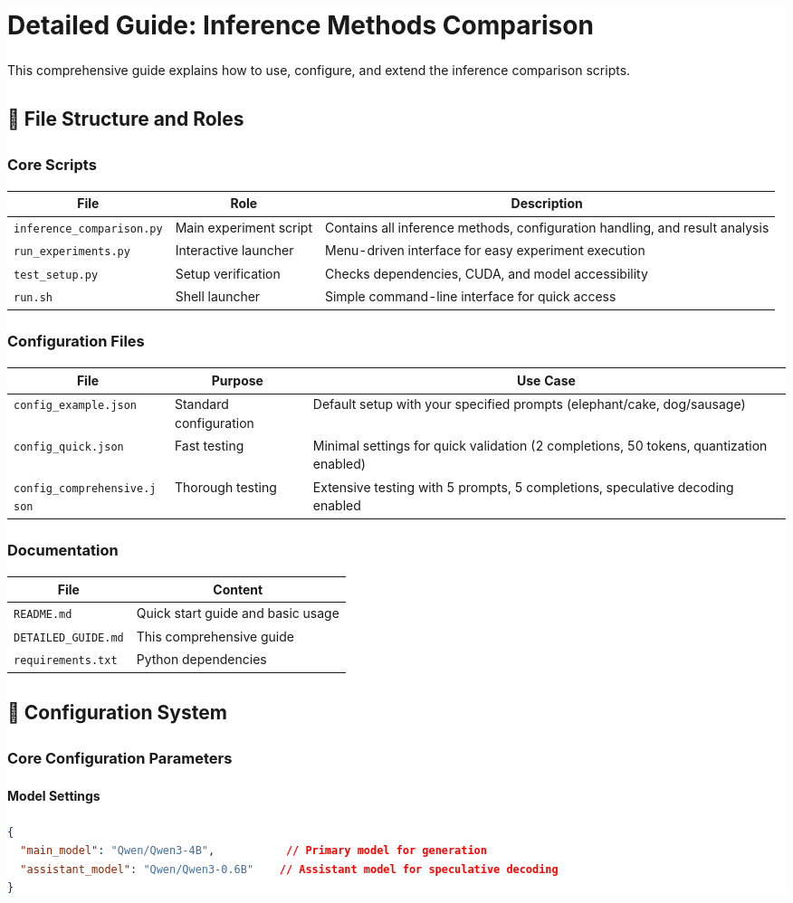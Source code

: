 # Detailed Guide: Inference Methods Comparison

This comprehensive guide explains how to use, configure, and extend the inference comparison scripts.

## 📁 File Structure and Roles

### Core Scripts

| File | Role | Description |
|------|------|-------------|
| `inference_comparison.py` | Main experiment script | Contains all inference methods, configuration handling, and result analysis |
| `run_experiments.py` | Interactive launcher | Menu-driven interface for easy experiment execution |
| `test_setup.py` | Setup verification | Checks dependencies, CUDA, and model accessibility |
| `run.sh` | Shell launcher | Simple command-line interface for quick access |

### Configuration Files

| File | Purpose | Use Case |
|------|---------|----------|
| `config_example.json` | Standard configuration | Default setup with your specified prompts (elephant/cake, dog/sausage) |
| `config_quick.json` | Fast testing | Minimal settings for quick validation (2 completions, 50 tokens, quantization enabled) |
| `config_comprehensive.json` | Thorough testing | Extensive testing with 5 prompts, 5 completions, speculative decoding enabled |

### Documentation

| File | Content |
|------|---------|
| `README.md` | Quick start guide and basic usage |
| `DETAILED_GUIDE.md` | This comprehensive guide |
| `requirements.txt` | Python dependencies |

## 🔧 Configuration System

### Core Configuration Parameters

#### Model Settings
```json
{
  "main_model": "Qwen/Qwen3-4B",           // Primary model for generation
  "assistant_model": "Qwen/Qwen3-0.6B"    // Assistant model for speculative decoding
}
```
